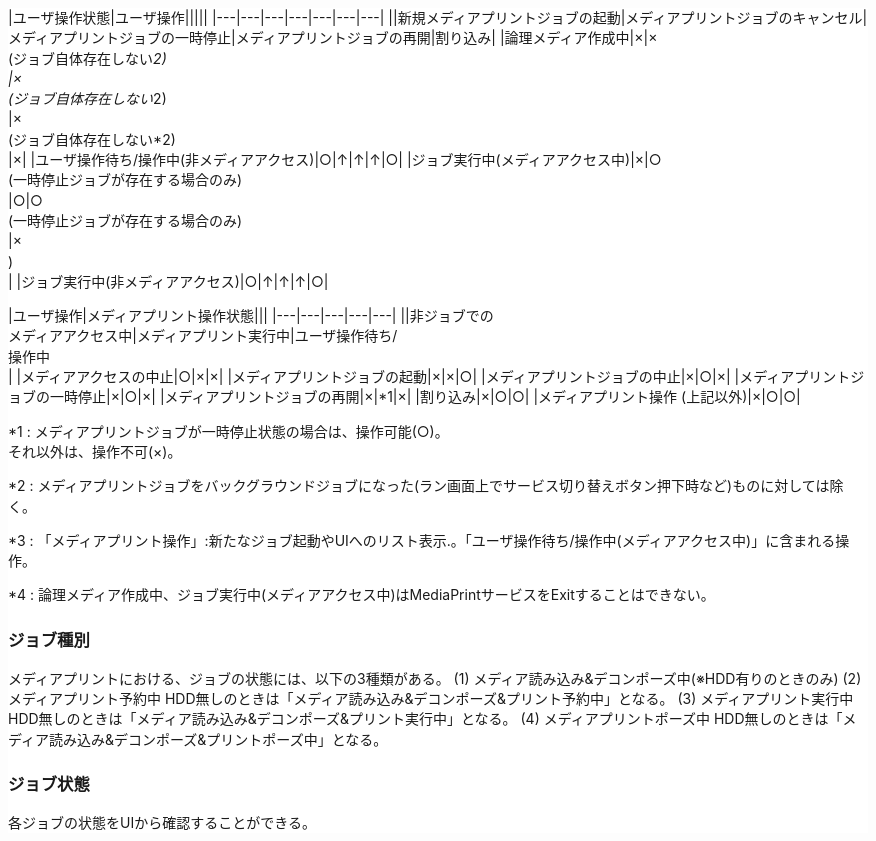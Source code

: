|ユーザ操作状態|ユーザ操作|||||
|---|---|---|---|---|---|---|
||新規メディアプリントジョブの起動|メディアプリントジョブのキャンセル|メディアプリントジョブの一時停止|メディアプリントジョブの再開|割り込み|
|論理メディア作成中|×|×<br/>(ジョブ自体存在しない*2)<br/>|×<br/>(ジョブ自体存在しない*2)<br/>|×<br/>(ジョブ自体存在しない*2)<br/>|×|
|ユーザ操作待ち/操作中(非メディアアクセス)|○|↑|↑|↑|○|
|ジョブ実行中(メディアアクセス中)|×|○<br/>(一時停止ジョブが存在する場合のみ)<br/>|○|○<br/>(一時停止ジョブが存在する場合のみ)<br/>|×<br/>)<br/>|
|ジョブ実行中(非メディアアクセス)|○|↑|↑|↑|○|


|ユーザ操作|メディアプリント操作状態|||
|---|---|---|---|---|
||非ジョブでの<br />メディアアクセス中|メディアプリント実行中|ユーザ操作待ち/<br/>操作中<br/>|
|メディアアクセスの中止|○|×|×|
|メディアプリントジョブの起動|×|×|○|
|メディアプリントジョブの中止|×|○|×|
|メディアプリントジョブの一時停止|×|○|×|
|メディアプリントジョブの再開|×|*1|×|
|割り込み|×|○|○|
|メディアプリント操作 (上記以外)|×|○|○|


\*1 : メディアプリントジョブが一時停止状態の場合は、操作可能(○)。  
それ以外は、操作不可(×)。

\*2 :
メディアプリントジョブをバックグラウンドジョブになった(ラン画面上でサービス切り替えボタン押下時など)ものに対しては除く。

\*3 :
「メディアプリント操作」:新たなジョブ起動やUIへのリスト表示.。「ユーザ操作待ち/操作中(メディアアクセス中)」に含まれる操作。

\*4 :
論理メディア作成中、ジョブ実行中(メディアアクセス中)はMediaPrintサービスをExitすることはできない。

### ジョブ種別
メディアプリントにおける、ジョブの状態には、以下の3種類がある。
(1) メディア読み込み&デコンポーズ中(※HDD有りのときのみ)
(2) メディアプリント予約中
HDD無しのときは「メディア読み込み&デコンポーズ&プリント予約中」となる。
(3) メディアプリント実行中
HDD無しのときは「メディア読み込み&デコンポーズ&プリント実行中」となる。
(4) メディアプリントポーズ中
HDD無しのときは「メディア読み込み&デコンポーズ&プリントポーズ中」となる。

### ジョブ状態
各ジョブの状態をUIから確認することができる。
